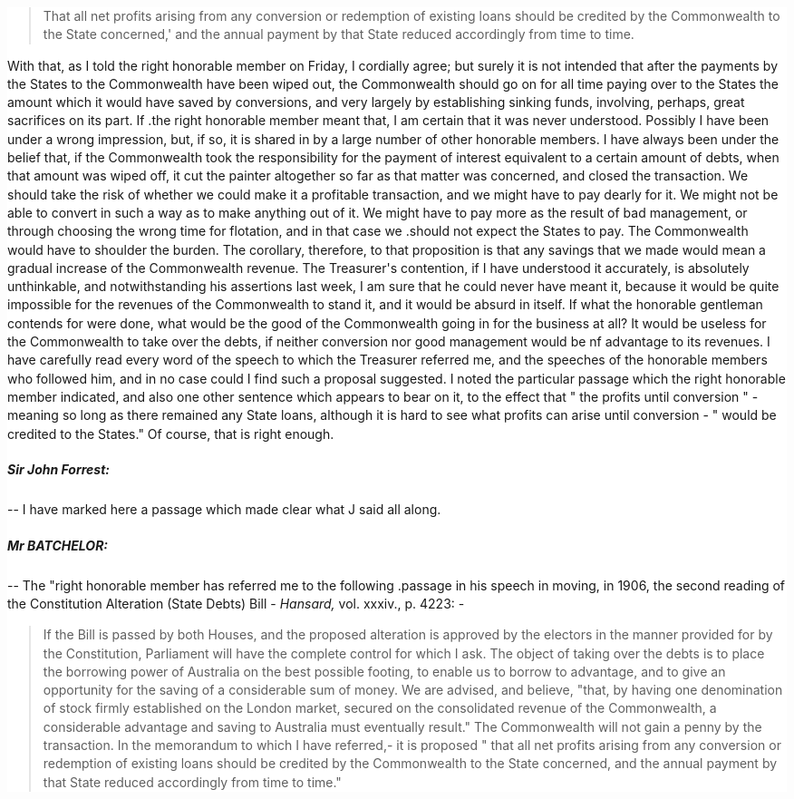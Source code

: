   >That all net profits arising from any conversion or redemption of existing loans should be credited by the Commonwealth to the State concerned,' and the annual payment by that State reduced accordingly from time to time. 

With that, as I told the right honorable member on Friday, I cordially agree; but surely it is not intended that after the payments by the States to the Commonwealth have been wiped out, the Commonwealth should go on for all time paying over to the States the amount which it would have saved by conversions, and very largely by establishing sinking funds, involving, perhaps, great sacrifices on its part. If .the right honorable member meant that, I am certain that it was never understood. Possibly I have been under a wrong impression, but, if so, it is shared in by a large number of other honorable members. I have always been under the belief that, if the Commonwealth took the responsibility for the payment of interest equivalent to a certain amount of debts, when that amount was wiped off, it cut the painter altogether so far as that matter was concerned, and closed the transaction. We should take the risk of whether we could make it a profitable transaction, and we might have to pay dearly for it. We might not be able to convert in such a way as to make anything out of it. We might have to pay more as the result of bad management, or through choosing the wrong time for flotation, and in that case we .should not expect the States to pay. The Commonwealth would have to shoulder the burden. The corollary, therefore, to that proposition is that any savings that we made would mean a gradual increase of the Commonwealth revenue. The Treasurer's contention, if I have understood it accurately, is absolutely unthinkable, and notwithstanding his assertions last week, I am sure that he could never have meant it, because it would be quite impossible for the revenues of the Commonwealth to stand it, and it would be absurd in itself. If what the honorable gentleman contends for were done, what would be the good of the Commonwealth going in for the business at all? It would be useless for the Commonwealth to take over the debts, if neither conversion nor good management would be nf advantage to its revenues. I have carefully read every word of the speech to which the Treasurer referred me, and the speeches of the honorable members who followed him, and in no case could I find such a proposal suggested. I noted the particular passage which the right honorable member indicated, and also one other sentence which appears to bear on it, to the effect that " the profits until conversion " - meaning so long as there remained any State loans, although it is hard to see what profits can arise until conversion - " would be credited to the States." Of course, that is right enough. 

##### Sir John Forrest:

--  I have marked here a passage which made clear what J said all along. 

##### Mr BATCHELOR:

-- The "right honorable member has referred me to the following .passage in his speech in moving, in  1906,  the second reading of the Constitution Alteration (State Debts) Bill -  *Hansard,*  vol. xxxiv., p.  4223: - 

  >If the Bill is passed by both Houses, and the proposed alteration is approved by the electors in the manner provided for by the Constitution, Parliament will have the complete control for which I ask. The object of taking over the debts is to place the borrowing power of Australia on the best possible footing, to enable us to borrow to advantage, and to give an opportunity for the saving of a considerable sum of money. We are advised, and believe, "that, by having one denomination of stock firmly established on the London market, secured on the consolidated revenue of the Commonwealth, a considerable advantage and saving to Australia must eventually result." The Commonwealth will not gain a penny by the transaction. In the memorandum to which I have referred,- it is proposed " that all net profits arising from any conversion or redemption of existing loans should be credited by the Commonwealth to the State concerned, and the annual payment by that State reduced accordingly from time to time." 
